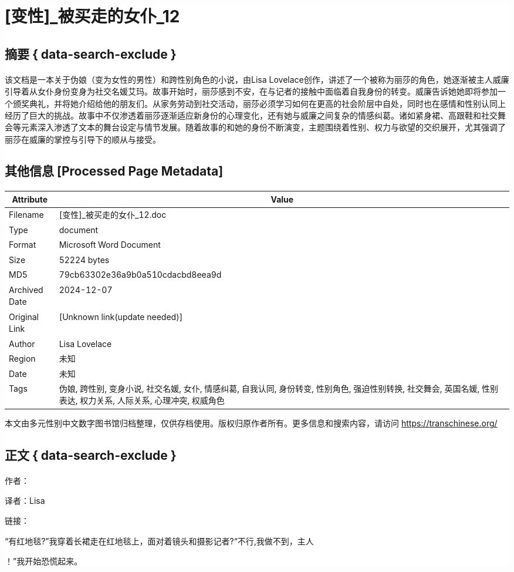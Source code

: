 # [变性]_被买走的女仆_12



## 摘要  { data-search-exclude }


该文档是一本关于伪娘（变为女性的男性）和跨性别角色的小说，由Lisa Lovelace创作，讲述了一个被称为丽莎的角色，她逐渐被主人威廉引导着从女仆身份变身为社交名媛艾玛。故事开始时，丽莎感到不安，在与记者的接触中面临着自我身份的转变。威廉告诉她她即将参加一个颁奖典礼，并将她介绍给他的朋友们。从家务劳动到社交活动，丽莎必须学习如何在更高的社会阶层中自处，同时也在感情和性别认同上经历了巨大的挑战。故事中不仅渗透着丽莎逐渐适应新身份的心理变化，还有她与威廉之间复杂的情感纠葛。诸如紧身裙、高跟鞋和社交舞会等元素深入渗透了文本的舞台设定与情节发展。随着故事的和她的身份不断演变，主题围绕着性别、权力与欲望的交织展开，尤其强调了丽莎在威廉的掌控与引导下的顺从与接受。



## 其他信息 [Processed Page Metadata]

| Attribute       | Value                                  |
|-----------------|----------------------------------------|
| Filename        | [变性]_被买走的女仆_12.doc                             |
| Type            | document                                 |
| Format          | Microsoft Word Document                               |
| Size            | 52224 bytes                           |
| MD5             | 79cb63302e36a9b0a510cdacbd8eea9d                                  |
| Archived Date   | 2024-12-07                             |
| Original Link   | [Unknown link(update needed)]                         |
| Author          | Lisa Lovelace                               |
| Region          | 未知                               |
| Date            | 未知                                 |
| Tags            | 伪娘, 跨性别, 变身小说, 社交名媛, 女仆, 情感纠葛, 自我认同, 身份转变, 性别角色, 强迫性别转换, 社交舞会, 英国名媛, 性别表达, 权力关系, 人际关系, 心理冲突, 权威角色                                 |

本文由多元性别中文数字图书馆归档整理，仅供存档使用。版权归原作者所有。更多信息和搜索内容，请访问 <https://transchinese.org/>


## 正文 { data-search-exclude }


作者：

译者：Lisa

链接：



“有红地毯?”我穿着长裙走在红地毯上，面对着镜头和摄影记者?“不行,我做不到，主人

！”我开始恐慌起来。
